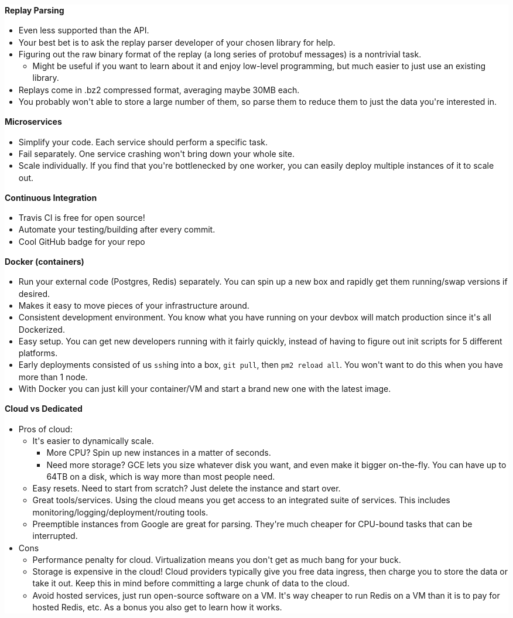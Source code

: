 **Replay Parsing**
  * Even less supported than the API.
  * Your best bet is to ask the replay parser developer of your chosen library for help.
  * Figuring out the raw binary format of the replay (a long series of protobuf messages) is a nontrivial task.
    * Might be useful if you want to learn about it and enjoy low-level programming, but much easier to just use an existing library.
  * Replays come in .bz2 compressed format, averaging maybe 30MB each.
  * You probably won't able to store a large number of them, so parse them to reduce them to just the data you're interested in.

**Microservices**
  * Simplify your code.  Each service should perform a specific task.
  * Fail separately.  One service crashing won't bring down your whole site.
  * Scale individually.  If you find that you're bottlenecked by one worker, you can easily deploy multiple instances of it to scale out.

**Continuous Integration**
  * Travis CI is free for open source!
  * Automate your testing/building after every commit.
  * Cool GitHub badge for your repo

**Docker (containers)**
  * Run your external code (Postgres, Redis) separately.  You can spin up a new box and rapidly get them running/swap versions if desired.
  * Makes it easy to move pieces of your infrastructure around.
  * Consistent development environment.  You know what you have running on your devbox will match production since it's all Dockerized.
  * Easy setup.  You can get new developers running with it fairly quickly, instead of having to figure out init scripts for 5 different platforms.
  * Early deployments consisted of us `ssh`ing into a box, `git pull`, then `pm2 reload all`.  You won't want to do this when you have more than 1 node.
  * With Docker you can just kill your container/VM and start a brand new one with the latest image.

**Cloud vs Dedicated**
  * Pros of cloud:
    * It's easier to dynamically scale.  
      * More CPU?  Spin up new instances in a matter of seconds.
      * Need more storage?  GCE lets you size whatever disk you want, and even make it bigger on-the-fly.  You can have up to 64TB on a disk, which is way more than most people need.
    * Easy resets.  Need to start from scratch?  Just delete the instance and start over.
    * Great tools/services.  Using the cloud means you get access to an integrated suite of services.  This includes monitoring/logging/deployment/routing tools.
    * Preemptible instances from Google are great for parsing.  They're much cheaper for CPU-bound tasks that can be interrupted.
  * Cons
    * Performance penalty for cloud.  Virtualization means you don't get as much bang for your buck.
    * Storage is expensive in the cloud!  Cloud providers typically give you free data ingress, then charge you to store the data or take it out.  Keep this in mind before committing a large chunk of data to the cloud.
    * Avoid hosted services, just run open-source software on a VM.  It's way cheaper to run Redis on a VM than it is to pay for hosted Redis, etc.  As a bonus you also get to learn how it works.
